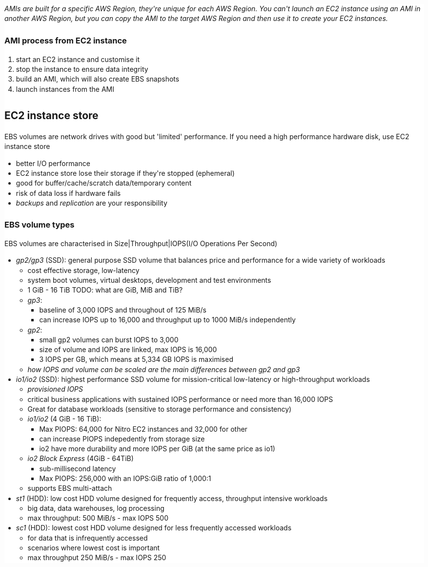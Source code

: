 *AMIs are built for a specific AWS Region, they're unique for each AWS Region. You can't launch an EC2 instance using an AMI in another AWS Region, but you can copy the AMI to the target AWS Region and then use it to create your EC2 instances.*


### AMI process from EC2 instance

1. start an EC2 instance and customise it
2. stop the instance to ensure data integrity
3. build an AMI, which will also create EBS snapshots
4. launch instances from the AMI

## EC2 instance store

EBS volumes are network drives with good but 'limited' performance. If you need a high performance hardware disk, use EC2 instance store
- better I/O performance
- EC2 instance store lose their storage if they're stopped (ephemeral)
- good for buffer/cache/scratch data/temporary content
- risk of data loss if hardware fails
- *backups* and *replication* are your responsibility

### EBS volume types

EBS volumes are characterised in Size|Throughput|IOPS(I/O Operations Per Second)

- *gp2/gp3* (SSD): general purpose SSD volume that balances price and performance for a wide variety of workloads
    - cost effective storage, low-latency
    - system boot volumes, virtual desktops, development and test environments
    - 1 GiB - 16 TiB TODO: what are GiB, MiB and TiB?
    - *gp3*:
        - baseline of 3,000 IOPS and throughout of 125 MiB/s
        - can increase IOPS up to 16,000 and throughput up to 1000 MiB/s independently
    - *gp2*:
        - small gp2 volumes can burst IOPS to 3,000
        - size of volume and IOPS are linked, max IOPS is 16,000
        - 3 IOPS per GB, which means at 5,334 GB IOPS is maximised
    - *how IOPS and volume can be scaled are the main differences between gp2 and gp3*
- *io1/io2* (SSD): highest performance SSD volume for mission-critical low-latency or high-throughput workloads
    - *provisioned IOPS*
    - critical business applications with sustained IOPS performance or need more than 16,000 IOPS
    - Great for database workloads (sensitive to storage performance and consistency)
    - *io1/io2* (4 GiB - 16 TiB):
        - Max PIOPS: 64,000 for Nitro EC2 instances and 32,000 for other 
        - can increase PIOPS indepedently from storage size
        - io2 have more durability and more IOPS per GiB (at the same price as io1)
    - *io2 Block Express* (4GiB - 64TiB)
        - sub-millisecond latency
        - Max PIOPS: 256,000 with an IOPS:GiB ratio of 1,000:1
    - supports EBS multi-attach 
- *st1* (HDD): low cost HDD volume designed for frequently access, throughput intensive workloads
    - big data, data warehouses, log processing
    - max throughput: 500 MiB/s - max IOPS 500
- *sc1* (HDD): lowest cost HDD volume designed for less frequently accessed workloads
    - for data that is infrequently accessed
    - scenarios where lowest cost is important
    - max throughput 250 MiB/s - max IOPS 250
